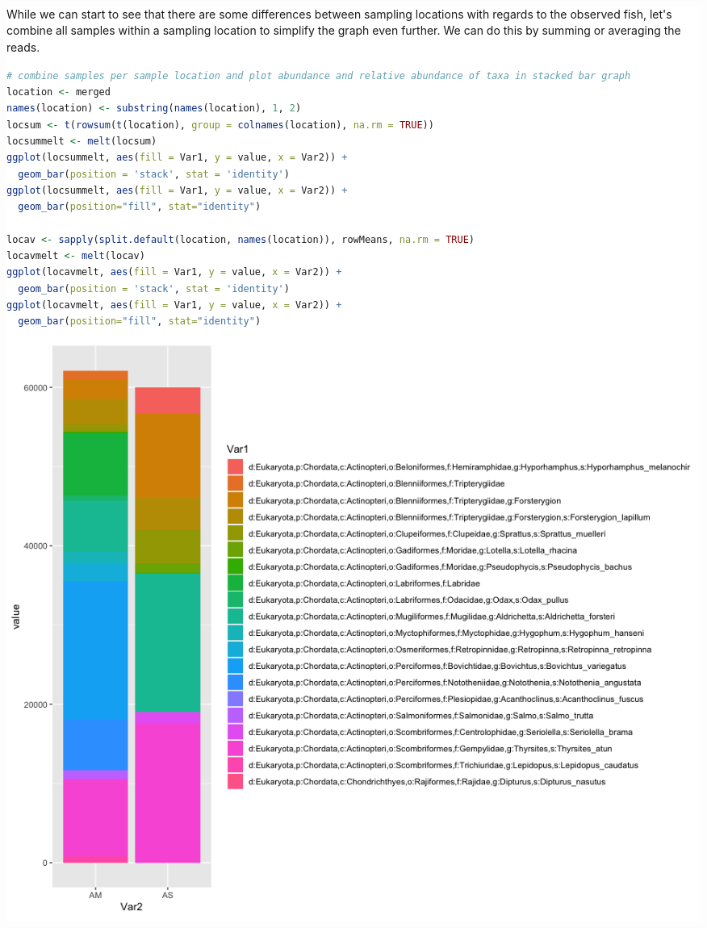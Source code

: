 While we can start to see that there are some differences between sampling locations with regards to the observed fish, let's combine all samples within a sampling location to simplify the graph even further. We can do this by summing or averaging the reads.

```R
# combine samples per sample location and plot abundance and relative abundance of taxa in stacked bar graph
location <- merged
names(location) <- substring(names(location), 1, 2)
locsum <- t(rowsum(t(location), group = colnames(location), na.rm = TRUE))
locsummelt <- melt(locsum)
ggplot(locsummelt, aes(fill = Var1, y = value, x = Var2)) +
  geom_bar(position = 'stack', stat = 'identity')
ggplot(locsummelt, aes(fill = Var1, y = value, x = Var2)) + 
  geom_bar(position="fill", stat="identity")

locav <- sapply(split.default(location, names(location)), rowMeans, na.rm = TRUE)
locavmelt <- melt(locav)
ggplot(locavmelt, aes(fill = Var1, y = value, x = Var2)) +
  geom_bar(position = 'stack', stat = 'identity')
ggplot(locavmelt, aes(fill = Var1, y = value, x = Var2)) + 
  geom_bar(position="fill", stat="identity")
```

![png](../fig/location_abundance.png)
